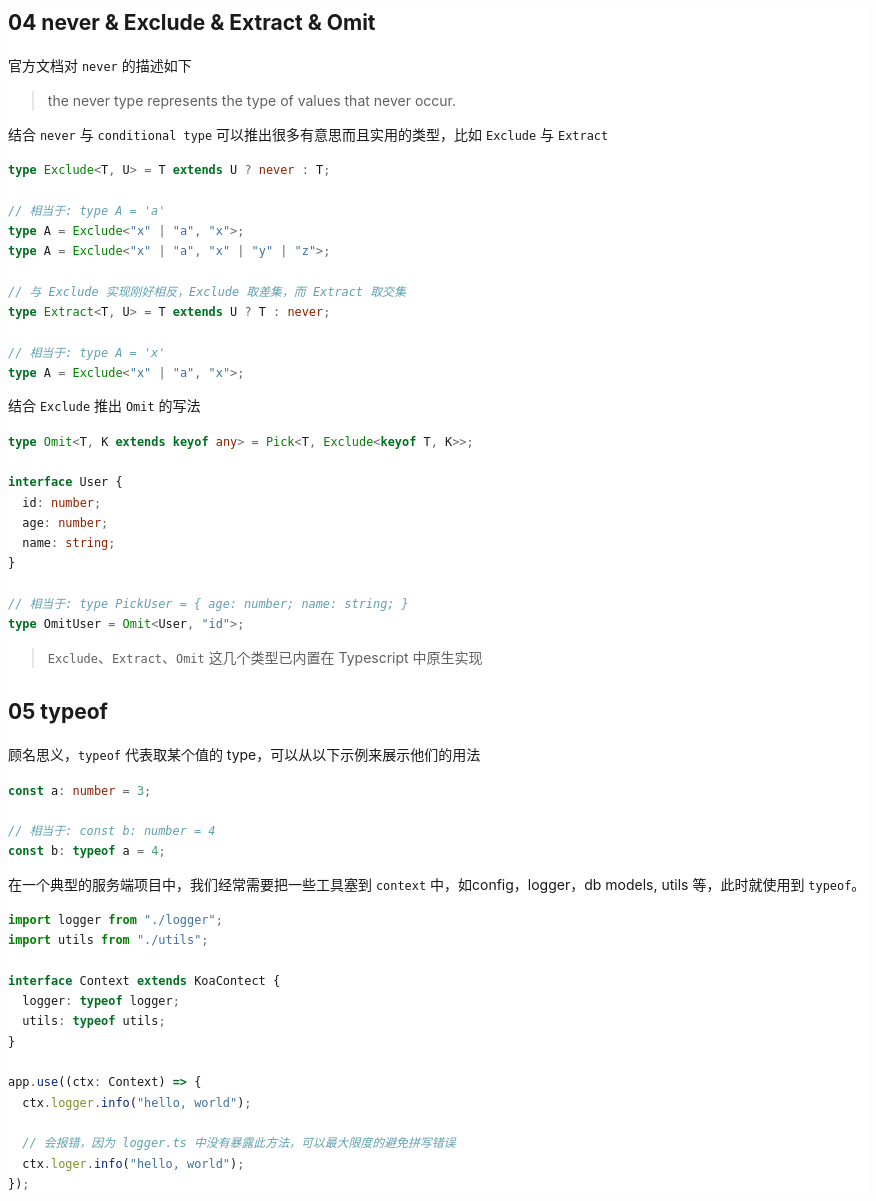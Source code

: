 ## 04 never & Exclude & Extract & Omit

官方文档对 `never` 的描述如下

> the never type represents the type of values that never occur.

结合 `never` 与 `conditional type` 可以推出很多有意思而且实用的类型，比如 `Exclude` 与 `Extract`

```typescript
type Exclude<T, U> = T extends U ? never : T;

// 相当于: type A = 'a'
type A = Exclude<"x" | "a", "x">;
type A = Exclude<"x" | "a", "x" | "y" | "z">;

// 与 Exclude 实现刚好相反，Exclude 取差集，而 Extract 取交集
type Extract<T, U> = T extends U ? T : never;

// 相当于: type A = 'x'
type A = Exclude<"x" | "a", "x">;
```

结合 `Exclude` 推出 `Omit` 的写法

```typescript
type Omit<T, K extends keyof any> = Pick<T, Exclude<keyof T, K>>;

interface User {
  id: number;
  age: number;
  name: string;
}

// 相当于: type PickUser = { age: number; name: string; }
type OmitUser = Omit<User, "id">;
```

> `Exclude`、`Extract`、`Omit` 这几个类型已内置在 Typescript 中原生实现

## 05 typeof

顾名思义，`typeof` 代表取某个值的 type，可以从以下示例来展示他们的用法

```typescript
const a: number = 3;

// 相当于: const b: number = 4
const b: typeof a = 4;
```

在一个典型的服务端项目中，我们经常需要把一些工具塞到 `context` 中，如config，logger，db models, utils 等，此时就使用到 `typeof`。

```typescript
import logger from "./logger";
import utils from "./utils";

interface Context extends KoaContect {
  logger: typeof logger;
  utils: typeof utils;
}

app.use((ctx: Context) => {
  ctx.logger.info("hello, world");

  // 会报错，因为 logger.ts 中没有暴露此方法，可以最大限度的避免拼写错误
  ctx.loger.info("hello, world");
});
```

